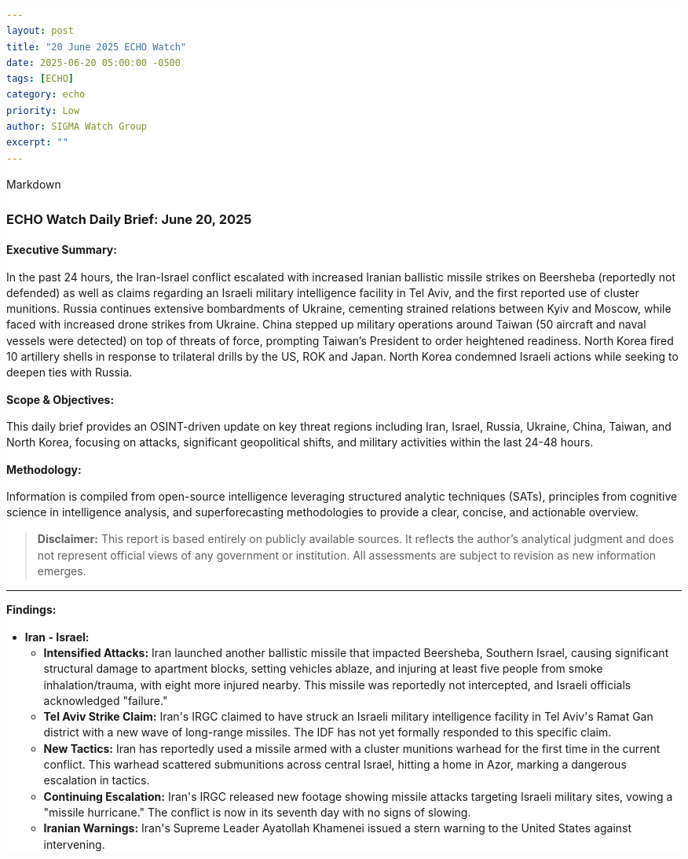 ```yaml
---
layout: post
title: "20 June 2025 ECHO Watch"
date: 2025-06-20 05:00:00 -0500
tags: [ECHO]
category: echo
priority: Low
author: SIGMA Watch Group
excerpt: ""
---
```


Markdown

### **ECHO Watch Daily Brief: June 20, 2025**

**Executive Summary:**

In the past 24 hours, the Iran-Israel conflict escalated with increased Iranian ballistic missile strikes on Beersheba (reportedly not defended) as well as claims regarding an Israeli military intelligence facility in Tel Aviv, and the first reported use of cluster munitions. Russia continues extensive bombardments of Ukraine, cementing strained relations between Kyiv and Moscow, while faced with increased drone strikes from Ukraine. China stepped up military operations around Taiwan (50 aircraft and naval vessels were detected) on top of threats of force, prompting Taiwan’s President to order heightened readiness. North Korea fired 10 artillery shells in response to trilateral drills by the US, ROK and Japan. North Korea condemned Israeli actions while seeking to deepen ties with Russia.

**Scope & Objectives:**

This daily brief provides an OSINT-driven update on key threat regions including Iran, Israel, Russia, Ukraine, China, Taiwan, and North Korea, focusing on attacks, significant geopolitical shifts, and military activities within the last 24-48 hours.

**Methodology:**

Information is compiled from open-source intelligence leveraging structured analytic techniques (SATs), principles from cognitive science in intelligence analysis, and superforecasting methodologies to provide a clear, concise, and actionable overview.

> **Disclaimer:** This report is based entirely on publicly available sources. It reflects the author’s analytical judgment and does not represent official views of any government or institution. All assessments are subject to revision as new information emerges.

---

**Findings:**

* **Iran - Israel:**
    * **Intensified Attacks:** Iran launched another ballistic missile that impacted Beersheba, Southern Israel, causing significant structural damage to apartment blocks, setting vehicles ablaze, and injuring at least five people from smoke inhalation/trauma, with eight more injured nearby. This missile was reportedly not intercepted, and Israeli officials acknowledged "failure."
    * **Tel Aviv Strike Claim:** Iran's IRGC claimed to have struck an Israeli military intelligence facility in Tel Aviv's Ramat Gan district with a new wave of long-range missiles. The IDF has not yet formally responded to this specific claim.
    * **New Tactics:** Iran has reportedly used a missile armed with a cluster munitions warhead for the first time in the current conflict. This warhead scattered submunitions across central Israel, hitting a home in Azor, marking a dangerous escalation in tactics.
    * **Continuing Escalation:** Iran's IRGC released new footage showing missile attacks targeting Israeli military sites, vowing a "missile hurricane." The conflict is now in its seventh day with no signs of slowing.
    * **Iranian Warnings:** Iran's Supreme Leader Ayatollah Khamenei issued a stern warning to the United States against intervening.
